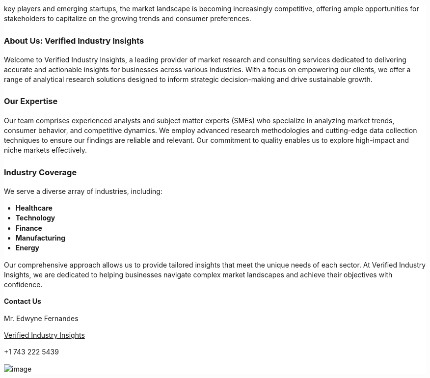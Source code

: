key players and emerging startups, the market landscape is becoming increasingly competitive, offering ample opportunities for stakeholders to capitalize on the growing trends and consumer preferences.</p><h3>About Us: Verified Industry Insights</h3><p>Welcome to Verified Industry Insights, a leading provider of market research and consulting services dedicated to delivering accurate and actionable insights for businesses across various industries. With a focus on empowering our clients, we offer a range of analytical research solutions designed to inform strategic decision-making and drive sustainable growth.</p><h3>Our Expertise</h3><p>Our team comprises experienced analysts and subject matter experts (SMEs) who specialize in analyzing market trends, consumer behavior, and competitive dynamics. We employ advanced research methodologies and cutting-edge data collection techniques to ensure our findings are reliable and relevant. Our commitment to quality enables us to explore high-impact and niche markets effectively.</p><h3>Industry Coverage</h3><p>We serve a diverse array of industries, including:</p><ul><li><strong>Healthcare</strong></li><li><strong>Technology</strong></li><li><strong>Finance</strong></li><li><strong>Manufacturing</strong></li><li><strong>Energy</strong></li></ul><p>Our comprehensive approach allows us to provide tailored insights that meet the unique needs of each sector. At Verified Industry Insights, we are dedicated to helping businesses navigate complex market landscapes and achieve their objectives with confidence.</p><p><strong>Contact Us</strong></p><p>Mr. Edwyne Fernandes</p><p><a href="https://www.verifiedindustryinsights.com/">Verified Industry Insights</a></p><p>+1 743 222 5439</p>
![image](https://github.com/user-attachments/assets/afd73d1b-e68f-4583-acfc-d0561860549e)
